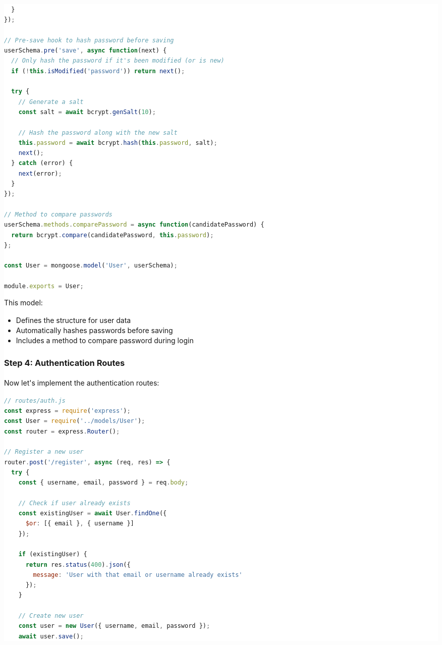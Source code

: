 ```javascript
  }
});

// Pre-save hook to hash password before saving
userSchema.pre('save', async function(next) {
  // Only hash the password if it's been modified (or is new)
  if (!this.isModified('password')) return next();
  
  try {
    // Generate a salt
    const salt = await bcrypt.genSalt(10);
  
    // Hash the password along with the new salt
    this.password = await bcrypt.hash(this.password, salt);
    next();
  } catch (error) {
    next(error);
  }
});

// Method to compare passwords
userSchema.methods.comparePassword = async function(candidatePassword) {
  return bcrypt.compare(candidatePassword, this.password);
};

const User = mongoose.model('User', userSchema);

module.exports = User;
```

This model:

* Defines the structure for user data
* Automatically hashes passwords before saving
* Includes a method to compare password during login

### Step 4: Authentication Routes

Now let's implement the authentication routes:

```javascript
// routes/auth.js
const express = require('express');
const User = require('../models/User');
const router = express.Router();

// Register a new user
router.post('/register', async (req, res) => {
  try {
    const { username, email, password } = req.body;
  
    // Check if user already exists
    const existingUser = await User.findOne({ 
      $or: [{ email }, { username }] 
    });
  
    if (existingUser) {
      return res.status(400).json({ 
        message: 'User with that email or username already exists' 
      });
    }
  
    // Create new user
    const user = new User({ username, email, password });
    await user.save();
```